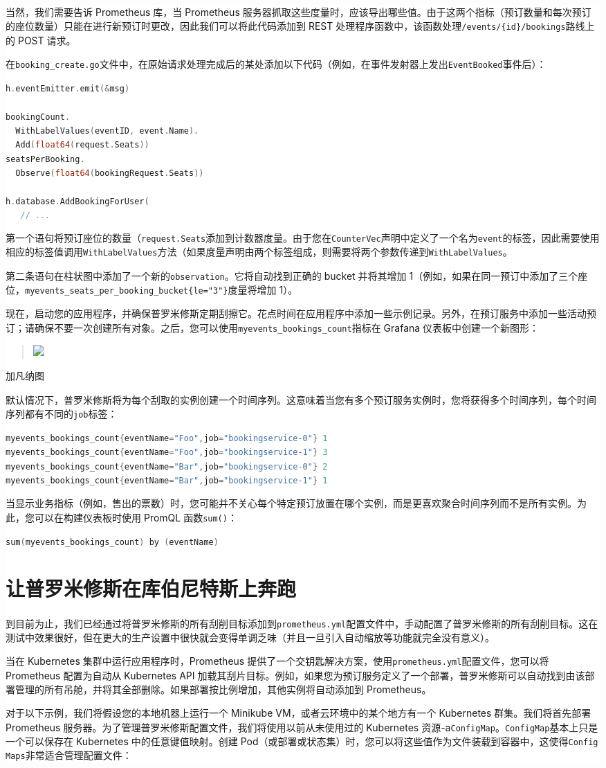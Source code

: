 当然，我们需要告诉 Prometheus 库，当 Prometheus 服务器抓取这些度量时，应该导出哪些值。由于这两个指标（预订数量和每次预订的座位数量）只能在进行新预订时更改，因此我们可以将此代码添加到 REST 处理程序函数中，该函数处理`/events/{id}/bookings`路线上的 POST 请求。

在`booking_create.go`文件中，在原始请求处理完成后的某处添加以下代码（例如，在事件发射器上发出`EventBooked`事件后）：

```go
h.eventEmitter.emit(&msg) 

bookingCount. 
  WithLabelValues(eventID, event.Name). 
  Add(float64(request.Seats)) 
seatsPerBooking. 
  Observe(float64(bookingRequest.Seats)) 

h.database.AddBookingForUser(
   // ... 
```

第一个语句将预订座位的数量（`request.Seats`添加到计数器度量。由于您在`CounterVec`声明中定义了一个名为`event`的标签，因此需要使用相应的标签值调用`WithLabelValues`方法（如果度量声明由两个标签组成，则需要将两个参数传递到`WithLabelValues`。

第二条语句在柱状图中添加了一个新的`observation`。它将自动找到正确的 bucket 并将其增加 1（例如，如果在同一预订中添加了三个座位，`myevents_seats_per_booking_bucket{le="3"}`度量将增加 1）。

现在，启动您的应用程序，并确保普罗米修斯定期刮擦它。花点时间在应用程序中添加一些示例记录。另外，在预订服务中添加一些活动预订；请确保不要一次创建所有对象。之后，您可以使用`myevents_bookings_count`指标在 Grafana 仪表板中创建一个新图形：

>![](assets/a6a1c84f-56d9-4b27-9cab-92b427f8b42a.png)

加凡纳图

默认情况下，普罗米修斯将为每个刮取的实例创建一个时间序列。这意味着当您有多个预订服务实例时，您将获得多个时间序列，每个时间序列都有不同的`job`标签：

```go
myevents_bookings_count{eventName="Foo",job="bookingservice-0"} 1 
myevents_bookings_count{eventName="Foo",job="bookingservice-1"} 3 
myevents_bookings_count{eventName="Bar",job="bookingservice-0"} 2 
myevents_bookings_count{eventName="Bar",job="bookingservice-1"} 1 
```

当显示业务指标（例如，售出的票数）时，您可能并不关心每个特定预订放置在哪个实例，而是更喜欢聚合时间序列而不是所有实例。为此，您可以在构建仪表板时使用 PromQL 函数`sum()`：

```go
sum(myevents_bookings_count) by (eventName) 
```

# 让普罗米修斯在库伯尼特斯上奔跑

到目前为止，我们已经通过将普罗米修斯的所有刮削目标添加到`prometheus.yml`配置文件中，手动配置了普罗米修斯的所有刮削目标。这在测试中效果很好，但在更大的生产设置中很快就会变得单调乏味（并且一旦引入自动缩放等功能就完全没有意义）。

当在 Kubernetes 集群中运行应用程序时，Prometheus 提供了一个交钥匙解决方案，使用`prometheus.yml`配置文件，您可以将 Prometheus 配置为自动从 Kubernetes API 加载其刮片目标。例如，如果您为预订服务定义了一个部署，普罗米修斯可以自动找到由该部署管理的所有吊舱，并将其全部删除。如果部署按比例增加，其他实例将自动添加到 Prometheus。

对于以下示例，我们将假设您的本地机器上运行一个 Minikube VM，或者云环境中的某个地方有一个 Kubernetes 群集。我们将首先部署 Prometheus 服务器。为了管理普罗米修斯配置文件，我们将使用以前从未使用过的 Kubernetes 资源-a`ConfigMap`。`ConfigMap`基本上只是一个可以保存在 Kubernetes 中的任意键值映射。创建 Pod（或部署或状态集）时，您可以将这些值作为文件装载到容器中，这使得`ConfigMaps`非常适合管理配置文件：
